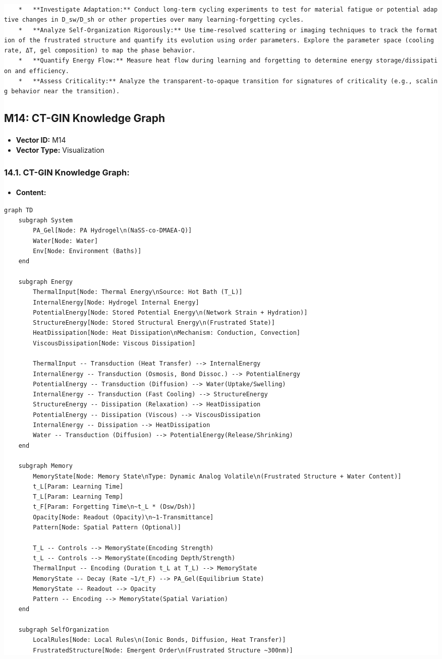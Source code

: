         *   **Investigate Adaptation:** Conduct long-term cycling experiments to test for material fatigue or potential adaptive changes in D_sw/D_sh or other properties over many learning-forgetting cycles.
        *   **Analyze Self-Organization Rigorously:** Use time-resolved scattering or imaging techniques to track the formation of the frustrated structure and quantify its evolution using order parameters. Explore the parameter space (cooling rate, ΔT, gel composition) to map the phase behavior.
        *   **Quantify Energy Flow:** Measure heat flow during learning and forgetting to determine energy storage/dissipation and efficiency.
        *   **Assess Criticality:** Analyze the transparent-to-opaque transition for signatures of criticality (e.g., scaling behavior near the transition).

## M14: CT-GIN Knowledge Graph

*   **Vector ID:** M14
*   **Vector Type:** Visualization

### **14.1. CT-GIN Knowledge Graph:**
* **Content:**
```mermaid
graph TD
    subgraph System
        PA_Gel[Node: PA Hydrogel\n(NaSS-co-DMAEA-Q)]
        Water[Node: Water]
        Env[Node: Environment (Baths)]
    end

    subgraph Energy
        ThermalInput[Node: Thermal Energy\nSource: Hot Bath (T_L)]
        InternalEnergy[Node: Hydrogel Internal Energy]
        PotentialEnergy[Node: Stored Potential Energy\n(Network Strain + Hydration)]
        StructureEnergy[Node: Stored Structural Energy\n(Frustrated State)]
        HeatDissipation[Node: Heat Dissipation\nMechanism: Conduction, Convection]
        ViscousDissipation[Node: Viscous Dissipation]

        ThermalInput -- Transduction (Heat Transfer) --> InternalEnergy
        InternalEnergy -- Transduction (Osmosis, Bond Dissoc.) --> PotentialEnergy
        PotentialEnergy -- Transduction (Diffusion) --> Water(Uptake/Swelling)
        InternalEnergy -- Transduction (Fast Cooling) --> StructureEnergy
        StructureEnergy -- Dissipation (Relaxation) --> HeatDissipation
        PotentialEnergy -- Dissipation (Viscous) --> ViscousDissipation
        InternalEnergy -- Dissipation --> HeatDissipation
        Water -- Transduction (Diffusion) --> PotentialEnergy(Release/Shrinking)
    end

    subgraph Memory
        MemoryState[Node: Memory State\nType: Dynamic Analog Volatile\n(Frustrated Structure + Water Content)]
        t_L[Param: Learning Time]
        T_L[Param: Learning Temp]
        t_F[Param: Forgetting Time\n~t_L * (Dsw/Dsh)]
        Opacity[Node: Readout (Opacity)\n~1-Transmittance]
        Pattern[Node: Spatial Pattern (Optional)]

        T_L -- Controls --> MemoryState(Encoding Strength)
        t_L -- Controls --> MemoryState(Encoding Depth/Strength)
        ThermalInput -- Encoding (Duration t_L at T_L) --> MemoryState
        MemoryState -- Decay (Rate ~1/t_F) --> PA_Gel(Equilibrium State)
        MemoryState -- Readout --> Opacity
        Pattern -- Encoding --> MemoryState(Spatial Variation)
    end

    subgraph SelfOrganization
        LocalRules[Node: Local Rules\n(Ionic Bonds, Diffusion, Heat Transfer)]
        FrustratedStructure[Node: Emergent Order\n(Frustrated Structure ~300nm)]
```